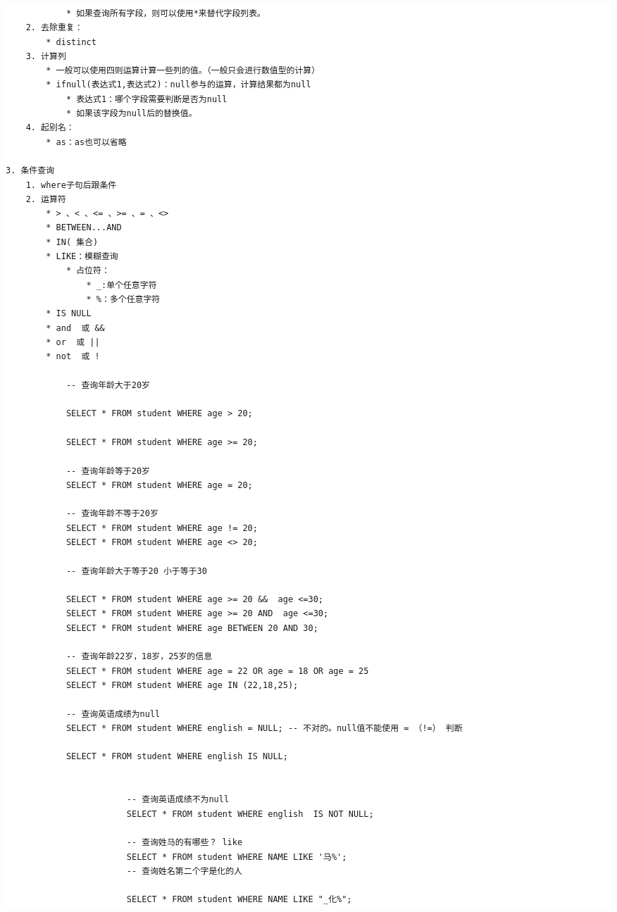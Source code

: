 ```
			* 如果查询所有字段，则可以使用*来替代字段列表。
	2. 去除重复：
		* distinct
	3. 计算列
		* 一般可以使用四则运算计算一些列的值。（一般只会进行数值型的计算）
		* ifnull(表达式1,表达式2)：null参与的运算，计算结果都为null
			* 表达式1：哪个字段需要判断是否为null
			* 如果该字段为null后的替换值。
	4. 起别名：
		* as：as也可以省略
		
3. 条件查询
	1. where子句后跟条件
	2. 运算符
		* > 、< 、<= 、>= 、= 、<>
		* BETWEEN...AND  
		* IN( 集合) 
		* LIKE：模糊查询
			* 占位符：
				* _:单个任意字符
				* %：多个任意字符
		* IS NULL  
		* and  或 &&
		* or  或 || 
		* not  或 !
		
			-- 查询年龄大于20岁

			SELECT * FROM student WHERE age > 20;
			
			SELECT * FROM student WHERE age >= 20;
			
			-- 查询年龄等于20岁
			SELECT * FROM student WHERE age = 20;
			
			-- 查询年龄不等于20岁
			SELECT * FROM student WHERE age != 20;
			SELECT * FROM student WHERE age <> 20;
			
			-- 查询年龄大于等于20 小于等于30
			
			SELECT * FROM student WHERE age >= 20 &&  age <=30;
			SELECT * FROM student WHERE age >= 20 AND  age <=30;
			SELECT * FROM student WHERE age BETWEEN 20 AND 30;
			
			-- 查询年龄22岁，18岁，25岁的信息
			SELECT * FROM student WHERE age = 22 OR age = 18 OR age = 25
			SELECT * FROM student WHERE age IN (22,18,25);
			
			-- 查询英语成绩为null
			SELECT * FROM student WHERE english = NULL; -- 不对的。null值不能使用 = （!=） 判断
			
			SELECT * FROM student WHERE english IS NULL;
			
			
                        -- 查询英语成绩不为null
                        SELECT * FROM student WHERE english  IS NOT NULL;	
                        
                        -- 查询姓马的有哪些？ like
                        SELECT * FROM student WHERE NAME LIKE '马%';
                        -- 查询姓名第二个字是化的人
                        
                        SELECT * FROM student WHERE NAME LIKE "_化%";
```